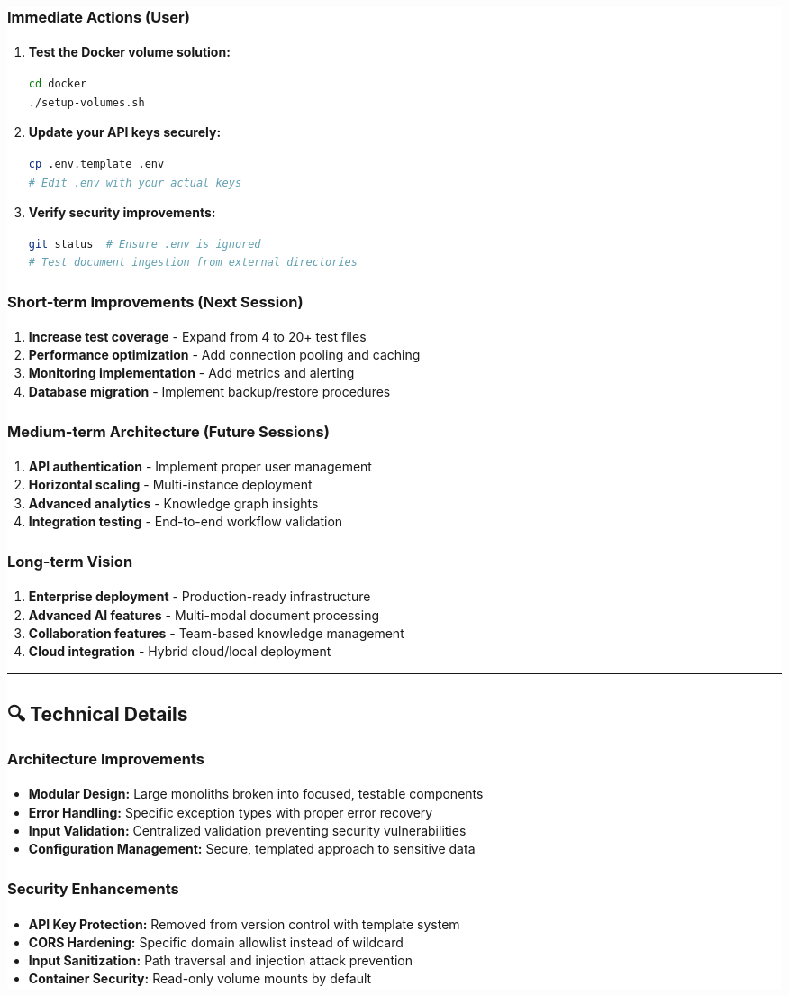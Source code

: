 ### **Immediate Actions (User)**
1. **Test the Docker volume solution:**
   ```bash
   cd docker
   ./setup-volumes.sh
   ```

2. **Update your API keys securely:**
   ```bash
   cp .env.template .env
   # Edit .env with your actual keys
   ```

3. **Verify security improvements:**
   ```bash
   git status  # Ensure .env is ignored
   # Test document ingestion from external directories
   ```

### **Short-term Improvements (Next Session)**
1. **Increase test coverage** - Expand from 4 to 20+ test files
2. **Performance optimization** - Add connection pooling and caching
3. **Monitoring implementation** - Add metrics and alerting
4. **Database migration** - Implement backup/restore procedures

### **Medium-term Architecture (Future Sessions)**  
1. **API authentication** - Implement proper user management
2. **Horizontal scaling** - Multi-instance deployment
3. **Advanced analytics** - Knowledge graph insights
4. **Integration testing** - End-to-end workflow validation

### **Long-term Vision**
1. **Enterprise deployment** - Production-ready infrastructure
2. **Advanced AI features** - Multi-modal document processing
3. **Collaboration features** - Team-based knowledge management
4. **Cloud integration** - Hybrid cloud/local deployment

---

## 🔍 **Technical Details**

### **Architecture Improvements**
- **Modular Design:** Large monoliths broken into focused, testable components
- **Error Handling:** Specific exception types with proper error recovery
- **Input Validation:** Centralized validation preventing security vulnerabilities
- **Configuration Management:** Secure, templated approach to sensitive data

### **Security Enhancements**
- **API Key Protection:** Removed from version control with template system
- **CORS Hardening:** Specific domain allowlist instead of wildcard
- **Input Sanitization:** Path traversal and injection attack prevention
- **Container Security:** Read-only volume mounts by default

